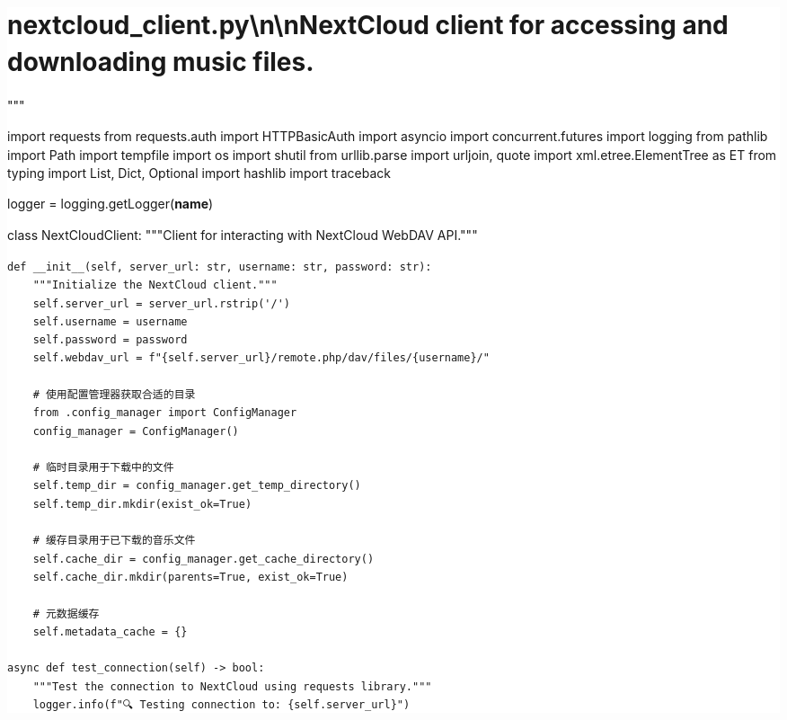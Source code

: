 # nextcloud_client.py\n\nNextCloud client for accessing and downloading music files.
"""

import requests
from requests.auth import HTTPBasicAuth
import asyncio
import concurrent.futures
import logging
from pathlib import Path
import tempfile
import os
import shutil
from urllib.parse import urljoin, quote
import xml.etree.ElementTree as ET
from typing import List, Dict, Optional
import hashlib
import traceback

logger = logging.getLogger(__name__)


class NextCloudClient:
    """Client for interacting with NextCloud WebDAV API."""
    
    def __init__(self, server_url: str, username: str, password: str):
        """Initialize the NextCloud client."""
        self.server_url = server_url.rstrip('/')
        self.username = username
        self.password = password
        self.webdav_url = f"{self.server_url}/remote.php/dav/files/{username}/"
        
        # 使用配置管理器获取合适的目录
        from .config_manager import ConfigManager
        config_manager = ConfigManager()
        
        # 临时目录用于下载中的文件
        self.temp_dir = config_manager.get_temp_directory()
        self.temp_dir.mkdir(exist_ok=True)
        
        # 缓存目录用于已下载的音乐文件
        self.cache_dir = config_manager.get_cache_directory()
        self.cache_dir.mkdir(parents=True, exist_ok=True)
        
        # 元数据缓存
        self.metadata_cache = {}
    
    async def test_connection(self) -> bool:
        """Test the connection to NextCloud using requests library."""
        logger.info(f"🔍 Testing connection to: {self.server_url}")
        